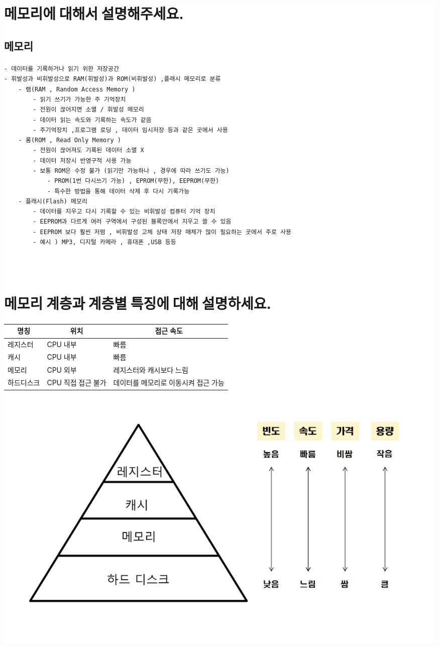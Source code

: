 # 메모리에 대해서 설명해주세요.

## 메모리

    - 데이터를 기록하거나 읽기 위한 저장공간
    - 휘발성과 비휘발성으로 RAM(휘발성)과 ROM(비휘발성) ,플래시 메모리로 분류
        - 램(RAM , Random Access Memory )
            - 읽기 쓰기가 가능한 주 기억장치
            - 전원이 끊어지면 소멸 / 휘발성 메모리
            - 데이터 읽는 속도와 기록하는 속도가 같음
            - 주기억장치 ,프로그램 로딩 , 데이터 임시저장 등과 같은 곳에서 사용
        - 롬(ROM , Read Only Memory )
            - 전원이 끊어져도 기록된 데이터 소멸 X
            - 데이터 저장시 반영구적 사용 가능
            - 보통 ROM은 수정 불가 (읽기만 가능하나 , 경우에 따라 쓰기도 가능)
                - PROM(1번 다시쓰기 가능) , EPROM(무한), EEPROM(무한)
                - 특수한 방법을 통해 데이터 삭제 후 다시 기록가능
        - 플래시(Flash) 메모리
            - 데이터를 지우고 다시 기록할 수 있는 비휘발성 컴퓨터 기억 장치
            - EEPROM과 다르게 여러 구역에서 구성된 블록안에서 지우고 쓸 수 있음
            - EEPROM 보다 훨씬 저렴 , 비휘발성 고체 상태 저장 매체가 많이 필요하는 곳에서 주로 사용
            - 예시 ) MP3, 디지털 카메라 , 휴대폰 ,USB 등등

<br><br>

# 메모리 계층과 계층별 특징에 대해 설명하세요.

| 명칭       | 위치               | 접근 속도                            |
| ---------- | ------------------ | ------------------------------------ |
| 레지스터   | CPU 내부           | 빠름                                 |
| 캐시       | CPU 내부           | 빠름                                 |
| 메모리     | CPU 외부           | 레지스터와 캐시보다 느림             |
| 하드디스크 | CPU 직접 접근 불가 | 데이터를 메모리로 이동시켜 접근 가능 |

![image](./image/image.png)